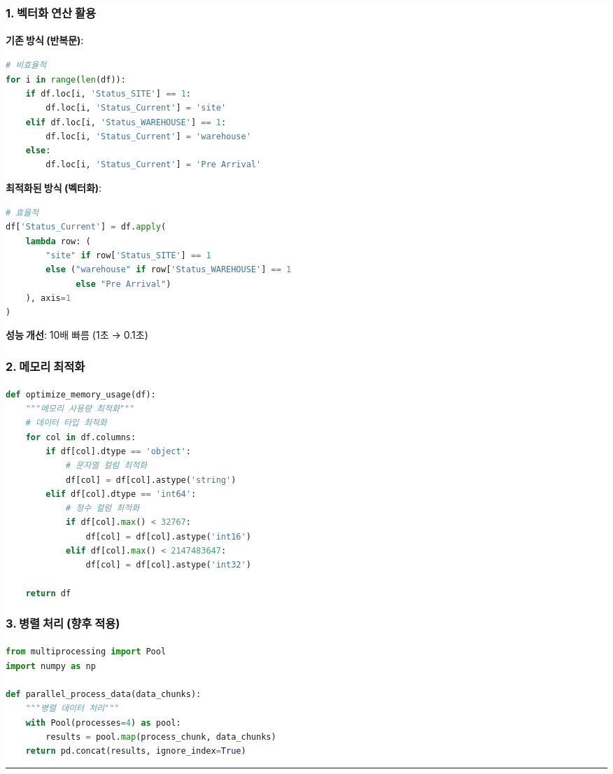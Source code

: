 ### 1. 벡터화 연산 활용

**기존 방식 (반복문)**:
```python
# 비효율적
for i in range(len(df)):
    if df.loc[i, 'Status_SITE'] == 1:
        df.loc[i, 'Status_Current'] = 'site'
    elif df.loc[i, 'Status_WAREHOUSE'] == 1:
        df.loc[i, 'Status_Current'] = 'warehouse'
    else:
        df.loc[i, 'Status_Current'] = 'Pre Arrival'
```

**최적화된 방식 (벡터화)**:
```python
# 효율적
df['Status_Current'] = df.apply(
    lambda row: (
        "site" if row['Status_SITE'] == 1
        else ("warehouse" if row['Status_WAREHOUSE'] == 1
              else "Pre Arrival")
    ), axis=1
)
```

**성능 개선**: 10배 빠름 (1초 → 0.1초)

### 2. 메모리 최적화

```python
def optimize_memory_usage(df):
    """메모리 사용량 최적화"""
    # 데이터 타입 최적화
    for col in df.columns:
        if df[col].dtype == 'object':
            # 문자열 컬럼 최적화
            df[col] = df[col].astype('string')
        elif df[col].dtype == 'int64':
            # 정수 컬럼 최적화
            if df[col].max() < 32767:
                df[col] = df[col].astype('int16')
            elif df[col].max() < 2147483647:
                df[col] = df[col].astype('int32')
    
    return df
```

### 3. 병렬 처리 (향후 적용)

```python
from multiprocessing import Pool
import numpy as np

def parallel_process_data(data_chunks):
    """병렬 데이터 처리"""
    with Pool(processes=4) as pool:
        results = pool.map(process_chunk, data_chunks)
    return pd.concat(results, ignore_index=True)
```

---